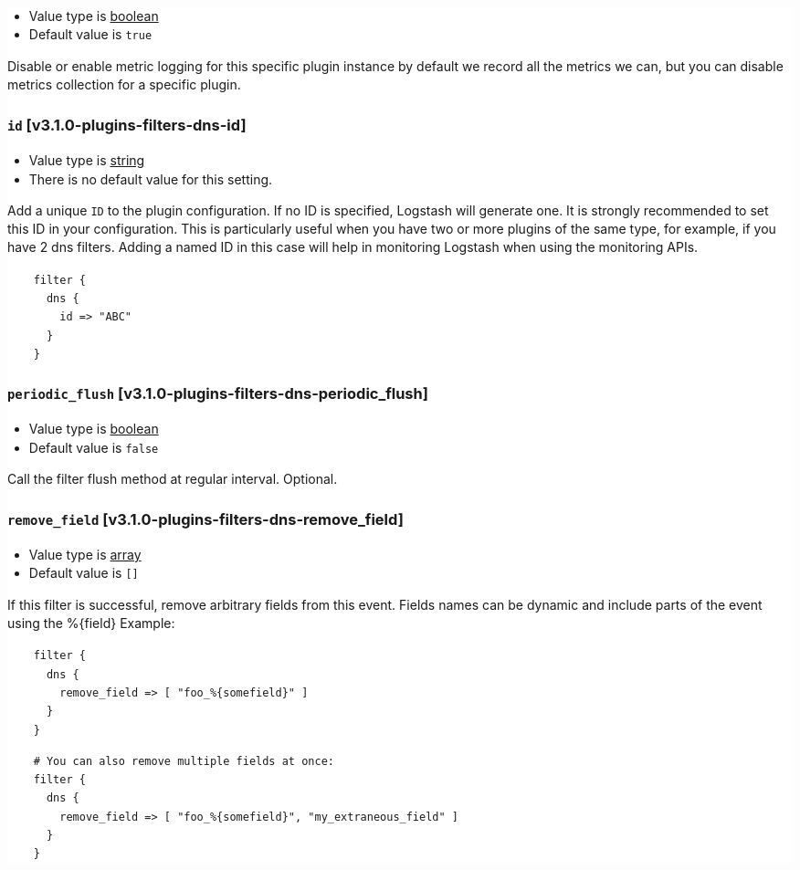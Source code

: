 * Value type is [boolean](/lsr/value-types.md#boolean)
* Default value is `true`

Disable or enable metric logging for this specific plugin instance by default we record all the metrics we can, but you can disable metrics collection for a specific plugin.

### `id` [v3.1.0-plugins-filters-dns-id]

* Value type is [string](/lsr/value-types.md#string)
* There is no default value for this setting.

Add a unique `ID` to the plugin configuration. If no ID is specified, Logstash will generate one. It is strongly recommended to set this ID in your configuration. This is particularly useful when you have two or more plugins of the same type, for example, if you have 2 dns filters. Adding a named ID in this case will help in monitoring Logstash when using the monitoring APIs.

```
    filter {
      dns {
        id => "ABC"
      }
    }
```

### `periodic_flush` [v3.1.0-plugins-filters-dns-periodic_flush]

* Value type is [boolean](/lsr/value-types.md#boolean)
* Default value is `false`

Call the filter flush method at regular interval. Optional.

### `remove_field` [v3.1.0-plugins-filters-dns-remove_field]

* Value type is [array](/lsr/value-types.md#array)
* Default value is `[]`

If this filter is successful, remove arbitrary fields from this event. Fields names can be dynamic and include parts of the event using the %{field} Example:

```
    filter {
      dns {
        remove_field => [ "foo_%{somefield}" ]
      }
    }
```

```
    # You can also remove multiple fields at once:
    filter {
      dns {
        remove_field => [ "foo_%{somefield}", "my_extraneous_field" ]
      }
    }
```
